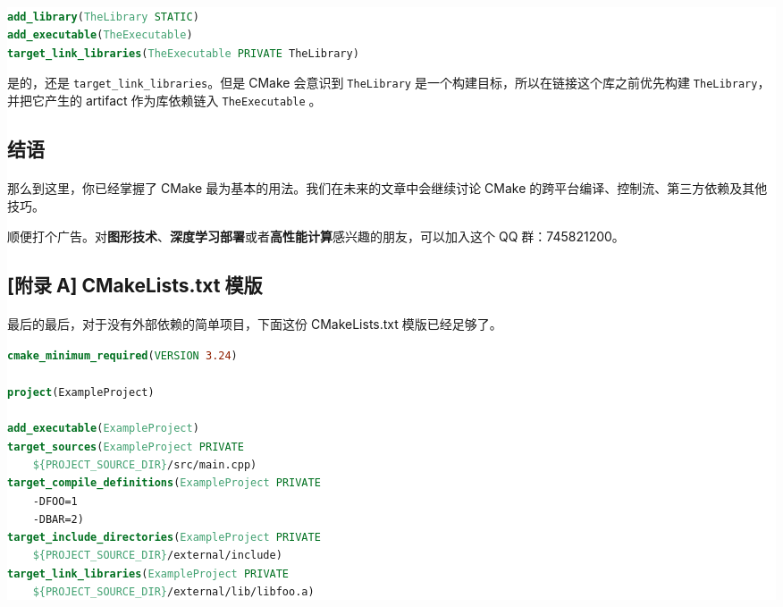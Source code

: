 ```cmake
add_library(TheLibrary STATIC)
add_executable(TheExecutable)
target_link_libraries(TheExecutable PRIVATE TheLibrary)
```

是的，还是 `target_link_libraries`。但是 CMake 会意识到 `TheLibrary` 是一个构建目标，所以在链接这个库之前优先构建 `TheLibrary`，并把它产生的 artifact 作为库依赖链入 `TheExecutable` 。

## 结语

那么到这里，你已经掌握了 CMake 最为基本的用法。我们在未来的文章中会继续讨论 CMake 的跨平台编译、控制流、第三方依赖及其他技巧。

顺便打个广告。对**图形技术**、**深度学习部署**或者**高性能计算**感兴趣的朋友，可以加入这个 QQ 群：745821200。

## 

## [附录 A] CMakeLists.txt 模版

最后的最后，对于没有外部依赖的简单项目，下面这份 CMakeLists.txt 模版已经足够了。

```cmake
cmake_minimum_required(VERSION 3.24)

project(ExampleProject)

add_executable(ExampleProject)
target_sources(ExampleProject PRIVATE
    ${PROJECT_SOURCE_DIR}/src/main.cpp)
target_compile_definitions(ExampleProject PRIVATE
    -DFOO=1
    -DBAR=2)
target_include_directories(ExampleProject PRIVATE
    ${PROJECT_SOURCE_DIR}/external/include)
target_link_libraries(ExampleProject PRIVATE
    ${PROJECT_SOURCE_DIR}/external/lib/libfoo.a)
```

